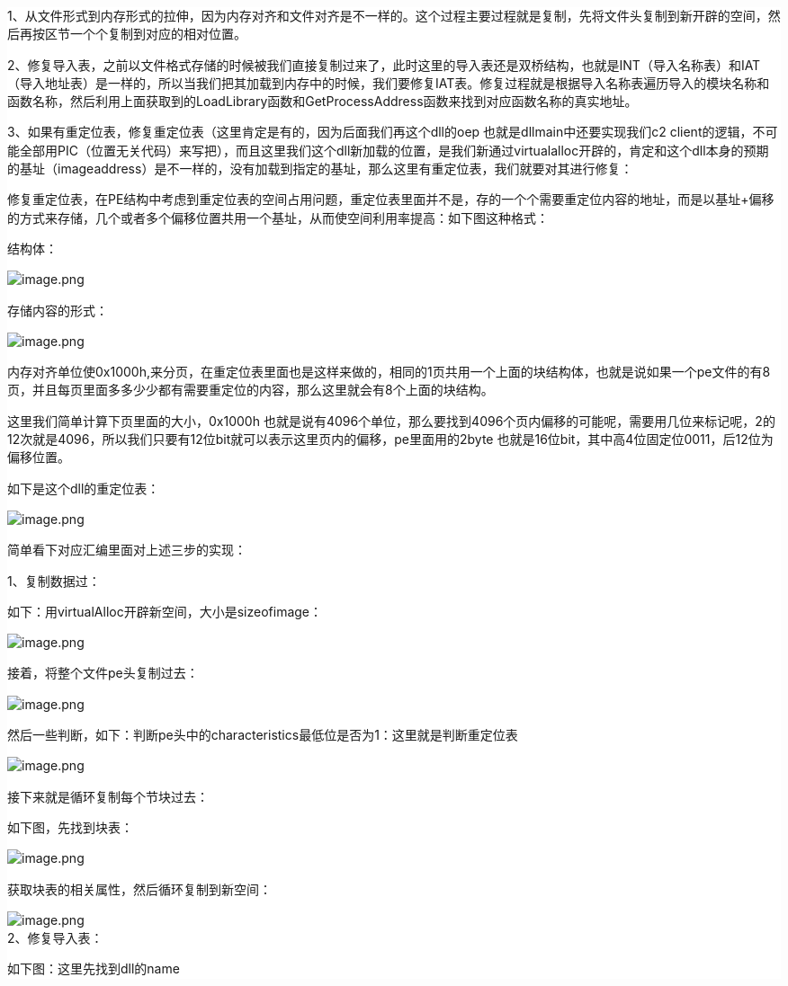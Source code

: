 1、从文件形式到内存形式的拉伸，因为内存对齐和文件对齐是不一样的。这个过程主要过程就是复制，先将文件头复制到新开辟的空间，然后再按区节一个个复制到对应的相对位置。

2、修复导入表，之前以文件格式存储的时候被我们直接复制过来了，此时这里的导入表还是双桥结构，也就是INT（导入名称表）和IAT（导入地址表）是一样的，所以当我们把其加载到内存中的时候，我们要修复IAT表。修复过程就是根据导入名称表遍历导入的模块名称和函数名称，然后利用上面获取到的LoadLibrary函数和GetProcessAddress函数来找到对应函数名称的真实地址。

3、如果有重定位表，修复重定位表（这里肯定是有的，因为后面我们再这个dll的oep 也就是dllmain中还要实现我们c2 client的逻辑，不可能全部用PIC（位置无关代码）来写把），而且这里我们这个dll新加载的位置，是我们新通过virtualalloc开辟的，肯定和这个dll本身的预期的基址（imageaddress）是不一样的，没有加载到指定的基址，那么这里有重定位表，我们就要对其进行修复：

修复重定位表，在PE结构中考虑到重定位表的空间占用问题，重定位表里面并不是，存的一个个需要重定位内容的地址，而是以基址+偏移的方式来存储，几个或者多个偏移位置共用一个基址，从而使空间利用率提高：如下图这种格式：

结构体：

![image.png](https://shs3.b.qianxin.com/attack_forum/2022/11/attach-fb69d43589098e29c6bb767ea8477c3f33174a8e.png)

存储内容的形式：

![image.png](https://shs3.b.qianxin.com/attack_forum/2022/11/attach-5f5da454e43e22dab7e2c9dcdcc353fc1831322d.png)

内存对齐单位使0x1000h,来分页，在重定位表里面也是这样来做的，相同的1页共用一个上面的块结构体，也就是说如果一个pe文件的有8页，并且每页里面多多少少都有需要重定位的内容，那么这里就会有8个上面的块结构。

这里我们简单计算下页里面的大小，0x1000h 也就是说有4096个单位，那么要找到4096个页内偏移的可能呢，需要用几位来标记呢，2的12次就是4096，所以我们只要有12位bit就可以表示这里页内的偏移，pe里面用的2byte 也就是16位bit，其中高4位固定位0011，后12位为偏移位置。

如下是这个dll的重定位表：

![image.png](https://shs3.b.qianxin.com/attack_forum/2022/11/attach-8767c98a9f87d9e20d630f557fd61b1383fdb2dc.png)

简单看下对应汇编里面对上述三步的实现：

1、复制数据过：

如下：用virtualAlloc开辟新空间，大小是sizeofimage：

![image.png](https://shs3.b.qianxin.com/attack_forum/2022/11/attach-32c8f63215c2c35393460589fca3463c3f25512e.png)

接着，将整个文件pe头复制过去：

![image.png](https://shs3.b.qianxin.com/attack_forum/2022/11/attach-667500c54b762ac3f0a98a48e086437a195626e1.png)

然后一些判断，如下：判断pe头中的characteristics最低位是否为1：这里就是判断重定位表

![image.png](https://shs3.b.qianxin.com/attack_forum/2022/11/attach-dd2e7e6c1fa3b88cb2d5961055cc9b7812e3d772.png)

接下来就是循环复制每个节块过去：

如下图，先找到块表：

![image.png](https://shs3.b.qianxin.com/attack_forum/2022/11/attach-84d2666613ebb6deba6b957a49bf3badeceeb1d0.png)

获取块表的相关属性，然后循环复制到新空间：

![image.png](https://shs3.b.qianxin.com/attack_forum/2022/11/attach-4219e5e0e1cfc11714f6257858c40f36c65fe6fd.png)  
2、修复导入表：

如下图：这里先找到dll的name
